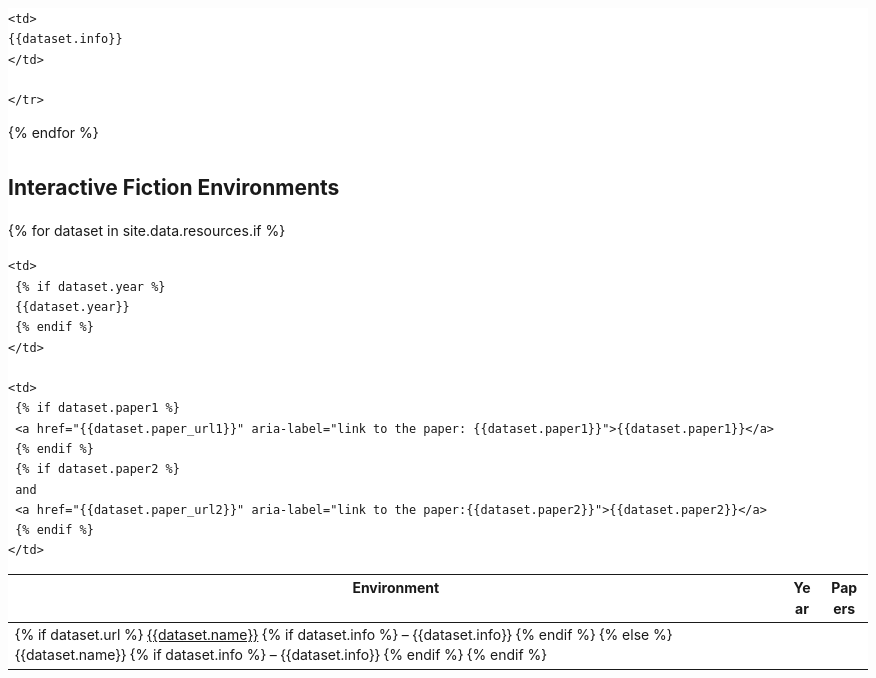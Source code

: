 	<td>
	{{dataset.info}}
	</td>
	
	</tr>
{% endfor %}

</tbody>
</table>

</div>
</div>



<h2> Interactive Fiction Environments</h2>
<div id="table-wrapper">
<div id="table-scroll">
<table id="if">
  <thead>
    <tr>
      <th onclick="sortTable(0,'if')" aria-label="sort by name">Environment<div class="fa fa-fw fa-sort"/></th> 
      <th onclick="sortTable(1,'if')" aria-label="sort by year">Year<div class="fa fa-fw fa-sort"/></th> 
      <th onclick="sortTable(2,'if')" aria-label="sort by paper">Papers<div class="fa fa-fw fa-sort"/></th>
    </tr>
  </thead>
  <tbody>


{% for dataset in site.data.resources.if %}
	<tr>
	<td>
	 {% if dataset.url %}
	 <a href="{{dataset.url}}" aria-label="{{dataset.name}} website">{{dataset.name}}</a> {% if dataset.info %} &ndash; {{dataset.info}} {% endif %}
	 {% else %}
	 {{dataset.name}} {% if dataset.info %} &ndash; {{dataset.info}} {% endif %}
	 {% endif %}
	</td>
	
	<td>
	 {% if dataset.year %}
	 {{dataset.year}}
	 {% endif %}
	</td>
	
	<td>
	 {% if dataset.paper1 %}
	 <a href="{{dataset.paper_url1}}" aria-label="link to the paper: {{dataset.paper1}}">{{dataset.paper1}}</a>
	 {% endif %}
	 {% if dataset.paper2 %}
	 and
	 <a href="{{dataset.paper_url2}}" aria-label="link to the paper:{{dataset.paper2}}">{{dataset.paper2}}</a>
	 {% endif %}
	</td>
	
